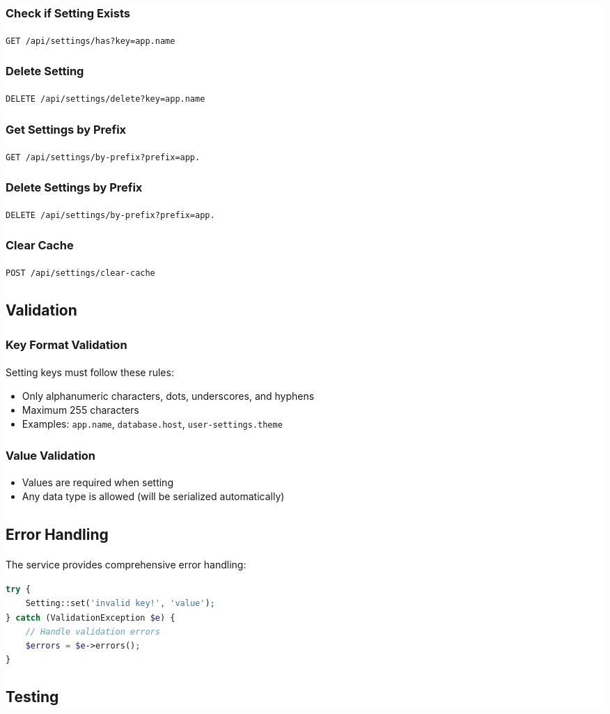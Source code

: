 ### Check if Setting Exists
```http
GET /api/settings/has?key=app.name
```

### Delete Setting
```http
DELETE /api/settings/delete?key=app.name
```

### Get Settings by Prefix
```http
GET /api/settings/by-prefix?prefix=app.
```

### Delete Settings by Prefix
```http
DELETE /api/settings/by-prefix?prefix=app.
```

### Clear Cache
```http
POST /api/settings/clear-cache
```

## Validation

### Key Format Validation
Setting keys must follow these rules:
- Only alphanumeric characters, dots, underscores, and hyphens
- Maximum 255 characters
- Examples: `app.name`, `database.host`, `user-settings.theme`

### Value Validation
- Values are required when setting
- Any data type is allowed (will be serialized automatically)

## Error Handling

The service provides comprehensive error handling:

```php
try {
    Setting::set('invalid key!', 'value');
} catch (ValidationException $e) {
    // Handle validation errors
    $errors = $e->errors();
}
```

## Testing
